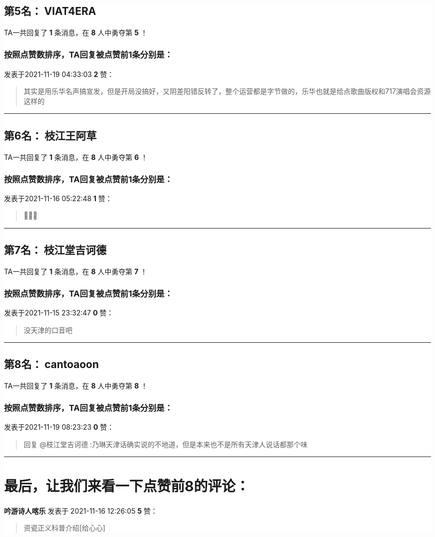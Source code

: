## 第5名： **VIAT4ERA** 

TA一共回复了 **1** 条消息，在 **8** 人中勇夺第 **5** ！ 

### 按照点赞数排序，TA回复被点赞前1条分别是： 

 发表于2021-11-19 04:33:03 **2** 赞：

<blockquote> 其实是用乐华名声搞宣发，但是开局没搞好，又阴差阳错反转了，整个运营都是字节做的，乐华也就是给点歌曲版权和717演唱会资源这样的</blockquote>


-----

## 第6名： **枝江王阿草** 

TA一共回复了 **1** 条消息，在 **8** 人中勇夺第 **6** ！ 

### 按照点赞数排序，TA回复被点赞前1条分别是： 

 发表于2021-11-16 05:22:48 **1** 赞：

<blockquote> 🤤🤤🤤</blockquote>


-----

## 第7名： **枝江堂吉诃德** 

TA一共回复了 **1** 条消息，在 **8** 人中勇夺第 **7** ！ 

### 按照点赞数排序，TA回复被点赞前1条分别是： 

 发表于2021-11-15 23:32:47 **0** 赞：

<blockquote> 没天津的口音吧</blockquote>


-----

## 第8名： **cantoaoon** 

TA一共回复了 **1** 条消息，在 **8** 人中勇夺第 **8** ！ 

### 按照点赞数排序，TA回复被点赞前1条分别是： 

 发表于2021-11-19 08:23:23 **0** 赞：

<blockquote> 回复 @枝江堂吉诃德 :乃琳天津话确实说的不地道，但是本来也不是所有天津人说话都那个味</blockquote>


-----

# 最后，让我们来看一下点赞前8的评论：

  **吟游诗人喀乐**  发表于  2021-11-16 12:26:05  **5** 赞：
<blockquote> 资瓷正义科普介绍[给心心]</blockquote>
